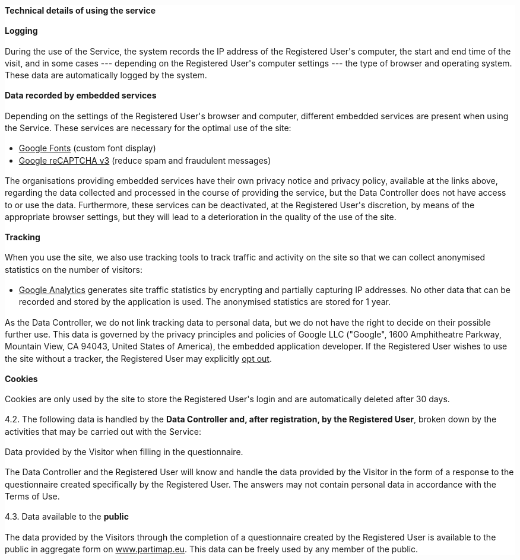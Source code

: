 **Technical details of using the service**

**Logging**

During the use of the Service, the system records the IP address of the Registered User's computer, the start and end time of the visit, and in some cases --- depending on the Registered User's computer settings --- the type of browser and operating system. These data are automatically logged by the system.

**Data recorded by embedded services**

Depending on the settings of the Registered User's browser and computer, different embedded services are present when using the Service. These services are necessary for the optimal use of the site:

*   [Google Fonts](https://developers.google.com/fonts/faq#what_does_using_the_google_fonts_api_mean_for_the_privacy_of_my_users) (custom font display)
*   [Google reCAPTCHA v3](https://policies.google.com/privacy) (reduce spam and fraudulent messages)

The organisations providing embedded services have their own privacy notice and privacy policy, available at the links above, regarding the data collected and processed in the course of providing the service, but the Data Controller does not have access to or use the data. Furthermore, these services can be deactivated, at the Registered User's discretion, by means of the appropriate browser settings, but they will lead to a deterioration in the quality of the use of the site.

**Tracking**

When you use the site, we also use tracking tools to track traffic and activity on the site so that we can collect anonymised statistics on the number of visitors:

* [Google Analytics](https://analytics.google.com/analytics/web/) generates site traffic statistics by encrypting and partially capturing IP addresses. No other data that can be recorded and stored by the application is used. The anonymised statistics are stored for 1 year.

As the Data Controller, we do not link tracking data to personal data, but we do not have the right to decide on their possible further use. This data is governed by the privacy principles and policies of Google LLC ("Google", 1600 Amphitheatre Parkway, Mountain View, CA 94043, United States of America), the embedded application developer. If the Registered User wishes to use the site without a tracker, the Registered User may explicitly [opt out](https://tools.google.com/dlpage/gaoptout).

**Cookies**

Cookies are only used by the site to store the Registered User's login and are automatically deleted after 30 days.

4.2. The following data is handled by the **Data Controller and, after registration, by the Registered User**, broken down by the activities that may be carried out with the Service:

Data provided by the Visitor when filling in the questionnaire.

The Data Controller and the Registered User will know and handle the data provided by the Visitor in the form of a response to the questionnaire created specifically by the Registered User. The answers may not contain personal data in accordance with the Terms of Use.

4.3. Data available to the **public**

The data provided by the Visitors through the completion of a questionnaire created by the Registered User is available to the public in aggregate form on www.partimap.eu. This data can be freely used by any member of the public.
